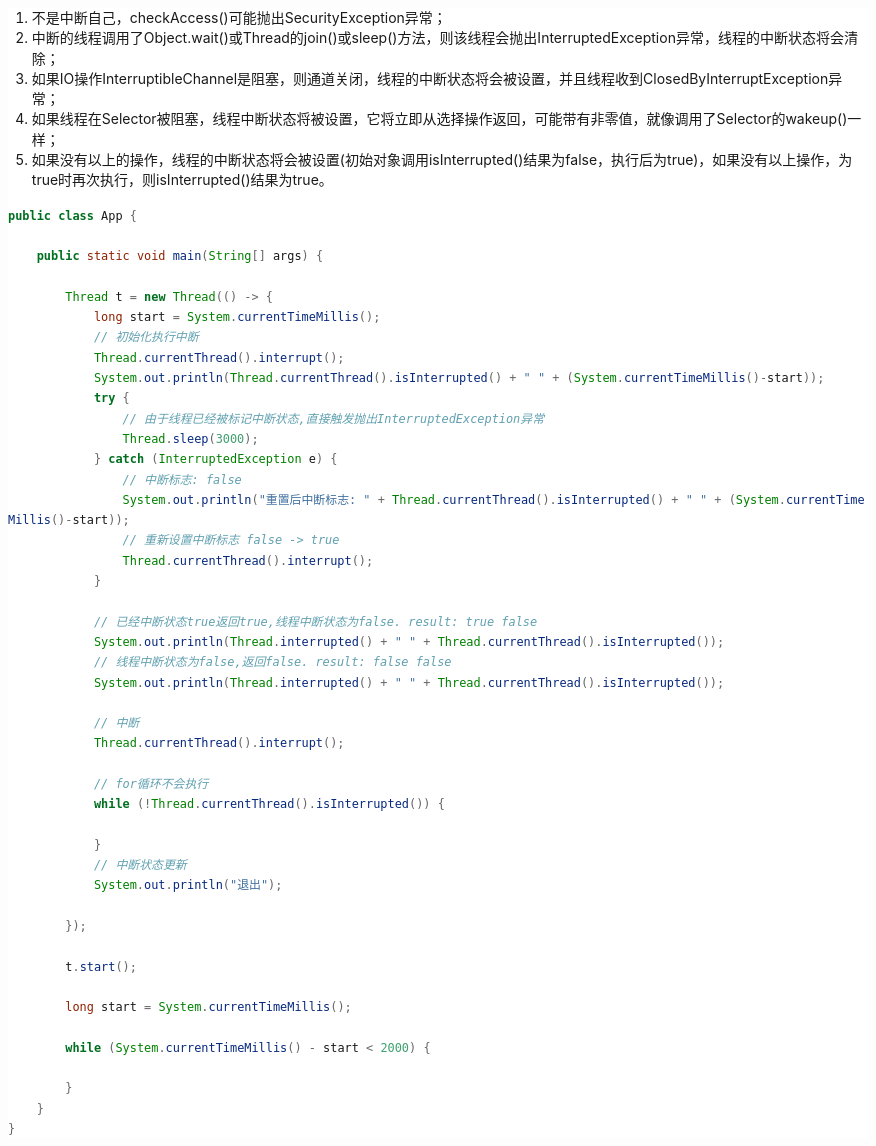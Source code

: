 1. 不是中断自己，checkAccess()可能抛出SecurityException异常；
2. 中断的线程调用了Object.wait()或Thread的join()或sleep()方法，则该线程会抛出InterruptedException异常，线程的中断状态将会清除；
3. 如果IO操作InterruptibleChannel是阻塞，则通道关闭，线程的中断状态将会被设置，并且线程收到ClosedByInterruptException异常；
4. 如果线程在Selector被阻塞，线程中断状态将被设置，它将立即从选择操作返回，可能带有非零值，就像调用了Selector的wakeup()一样；
5. 如果没有以上的操作，线程的中断状态将会被设置(初始对象调用isInterrupted()结果为false，执行后为true)，如果没有以上操作，为true时再次执行，则isInterrupted()结果为true。



~~~java
public class App {

    public static void main(String[] args) {

        Thread t = new Thread(() -> {
            long start = System.currentTimeMillis();
            // 初始化执行中断
            Thread.currentThread().interrupt();
            System.out.println(Thread.currentThread().isInterrupted() + " " + (System.currentTimeMillis()-start));
            try {
                // 由于线程已经被标记中断状态,直接触发抛出InterruptedException异常
                Thread.sleep(3000);
            } catch (InterruptedException e) {
                // 中断标志: false
                System.out.println("重置后中断标志: " + Thread.currentThread().isInterrupted() + " " + (System.currentTimeMillis()-start));
                // 重新设置中断标志 false -> true
                Thread.currentThread().interrupt();
            }

            // 已经中断状态true返回true,线程中断状态为false. result: true false
            System.out.println(Thread.interrupted() + " " + Thread.currentThread().isInterrupted());
            // 线程中断状态为false,返回false. result: false false
            System.out.println(Thread.interrupted() + " " + Thread.currentThread().isInterrupted());

            // 中断
            Thread.currentThread().interrupt();

            // for循环不会执行
            while (!Thread.currentThread().isInterrupted()) {

            }
            // 中断状态更新
            System.out.println("退出");

        });

        t.start();

        long start = System.currentTimeMillis();

        while (System.currentTimeMillis() - start < 2000) {

        }
    }
}

~~~
